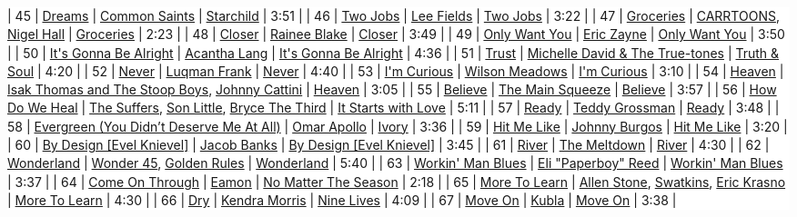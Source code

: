 | 45 | [Dreams](https://open.spotify.com/track/1Wntxxt7R2mwfa4bDfAa5h) | [Common Saints](https://open.spotify.com/artist/5UA8O7xDhZ74ebRYT0XOxB) | [Starchild](https://open.spotify.com/album/3qnWQRiiv8upClnaeZHTPx) | 3:51 |
| 46 | [Two Jobs](https://open.spotify.com/track/4Tdlo4nbfsb0v9ze1Qthax) | [Lee Fields](https://open.spotify.com/artist/3MAzDpqE01xyUmzNsc0Ee0) | [Two Jobs](https://open.spotify.com/album/7J18RXIKdZUqS7qWzqblGG) | 3:22 |
| 47 | [Groceries](https://open.spotify.com/track/2h6c3yoLPhiQKcuSW7pQDX) | [CARRTOONS](https://open.spotify.com/artist/0994Up3Ob4zUFm3OFOWpzJ), [Nigel Hall](https://open.spotify.com/artist/04HwdlOSZ8Rnmp4D3vyjI2) | [Groceries](https://open.spotify.com/album/1ECtQFMPTKqxnAXMTYrVl6) | 2:23 |
| 48 | [Closer](https://open.spotify.com/track/15CcPYbfU0Ylp0s6ezE5Zw) | [Rainee Blake](https://open.spotify.com/artist/03PaZ9IYpD0VVrZeUatPC3) | [Closer](https://open.spotify.com/album/6ELbkRCauMrlJbzY0NfFDh) | 3:49 |
| 49 | [Only Want You](https://open.spotify.com/track/24BE8f0DdJxgtHDjsN9FA7) | [Eric Zayne](https://open.spotify.com/artist/5HMNsIi6AQplZELW9jeLjd) | [Only Want You](https://open.spotify.com/album/5jdmLkQQ1fX8cC0du4H8Va) | 3:50 |
| 50 | [It's Gonna Be Alright](https://open.spotify.com/track/74kOgrikSn2UQ8UptnRUxb) | [Acantha Lang](https://open.spotify.com/artist/6WrjOtCau0UPAB3QSeOWzO) | [It's Gonna Be Alright](https://open.spotify.com/album/193sR0w8SGseTgMIEU6VKw) | 4:36 |
| 51 | [Trust](https://open.spotify.com/track/1SSdSN70LK45vWndX3twa9) | [Michelle David & The True\-tones](https://open.spotify.com/artist/7on1NP7h7wh2Onwvkff1pj) | [Truth & Soul](https://open.spotify.com/album/0d1vlMDPL6j1ebfb4x0sTt) | 4:20 |
| 52 | [Never](https://open.spotify.com/track/7vH4dCyPjR98UIOi9eg5Ez) | [Luqman Frank](https://open.spotify.com/artist/2n9bS9HE2t5dn4sx6d4uAj) | [Never](https://open.spotify.com/album/2ggiQt0eaXS4ZsbUnjnC0h) | 4:40 |
| 53 | [I'm Curious](https://open.spotify.com/track/5wl4ycUNQn2SWhW9nDh3Oe) | [Wilson Meadows](https://open.spotify.com/artist/1kJpdoVAFnAbIywNd5JVro) | [I'm Curious](https://open.spotify.com/album/6ZEX1dLRi1PfRkLmrbS44l) | 3:10 |
| 54 | [Heaven](https://open.spotify.com/track/5jXECssVEET9zaFn0s2Ar7) | [Isak Thomas and The Stoop Boys](https://open.spotify.com/artist/7gxsKHFFOFtx2zpx2Ur5Sa), [Johnny Cattini](https://open.spotify.com/artist/1NTNDi3hpUfwBPz3taaaCv) | [Heaven](https://open.spotify.com/album/3uKK4Rhb6ILeHIhX2MoBEA) | 3:05 |
| 55 | [Believe](https://open.spotify.com/track/6DblWOuKGzV2V1ES2Tafud) | [The Main Squeeze](https://open.spotify.com/artist/5I6ni4YWY0WJUs6rFqufxT) | [Believe](https://open.spotify.com/album/40bazR6yB36Wn9KAM5253O) | 3:57 |
| 56 | [How Do We Heal](https://open.spotify.com/track/5Ds0wPs6q6pHAWXVa5EXmY) | [The Suffers](https://open.spotify.com/artist/73ncl3RMnT90eLFhZdO2WU), [Son Little](https://open.spotify.com/artist/4lujUKeO6nQAJXpq37Epn7), [Bryce The Third](https://open.spotify.com/artist/2vybgOw7cAjEAInqTAT5Hx) | [It Starts with Love](https://open.spotify.com/album/6gzrKLDkaYEyUknqeS4aFW) | 5:11 |
| 57 | [Ready](https://open.spotify.com/track/2FMeFICKFtO9j4qLaPKcst) | [Teddy Grossman](https://open.spotify.com/artist/3E0jeQoIrqwpjGuhSIe7H0) | [Ready](https://open.spotify.com/album/3gNnUZO69AyHhi8fYybcyf) | 3:48 |
| 58 | [Evergreen \(You Didn’t Deserve Me At All\)](https://open.spotify.com/track/2TktkzfozZifbQhXjT6I33) | [Omar Apollo](https://open.spotify.com/artist/5FxD8fkQZ6KcsSYupDVoSO) | [Ivory](https://open.spotify.com/album/5z7TD11Qh81Gbf52hd5zAv) | 3:36 |
| 59 | [Hit Me Like](https://open.spotify.com/track/03u5kEWetlhr41DlIpMtfI) | [Johnny Burgos](https://open.spotify.com/artist/1dmBfZXCP98HFGOl5zgOWe) | [Hit Me Like](https://open.spotify.com/album/5lzIcVncEhnOlJYZy7BrND) | 3:20 |
| 60 | [By Design \[Evel Knievel\]](https://open.spotify.com/track/0aPyEWSjHKCTcq6celJPY6) | [Jacob Banks](https://open.spotify.com/artist/0AepkoQhYvkjEzzwIcGxdV) | [By Design \[Evel Knievel\]](https://open.spotify.com/album/1uolHPowVuHbDnWYXu0cZS) | 3:45 |
| 61 | [River](https://open.spotify.com/track/2nn2TnyajaSRTbcZQxYVL7) | [The Meltdown](https://open.spotify.com/artist/6O0WkZMlHi7yqizwsA8uVf) | [River](https://open.spotify.com/album/5Z8f8n8ljs1bIkXLCyxM5E) | 4:30 |
| 62 | [Wonderland](https://open.spotify.com/track/2ABBvCK4TnSOv8wKJSCVcR) | [Wonder 45](https://open.spotify.com/artist/6k1Qbba3pn2wHLu7A2m95Q), [Golden Rules](https://open.spotify.com/artist/05aFzjXP3Btq6cAL1PM8gz) | [Wonderland](https://open.spotify.com/album/3PRqDNpAzwzxAJqHWhL0cS) | 5:40 |
| 63 | [Workin' Man Blues](https://open.spotify.com/track/54SPmx0U4wg5P4I9rO9kdC) | [Eli "Paperboy" Reed](https://open.spotify.com/artist/37D1QyrEFNkcv0f62xo46x) | [Workin' Man Blues](https://open.spotify.com/album/2gjhCcAyZe5Zb1kyUbNNPK) | 3:37 |
| 64 | [Come On Through](https://open.spotify.com/track/2GMjU0QuHVOXjGI02ksGrw) | [Eamon](https://open.spotify.com/artist/1y20PpXw0yeuJ1avCD0Ob9) | [No Matter The Season](https://open.spotify.com/album/0KImBK7q3JYm43snwJGZgL) | 2:18 |
| 65 | [More To Learn](https://open.spotify.com/track/7IX7LDLs3vCtrY7poNX0p4) | [Allen Stone](https://open.spotify.com/artist/536osqBGKzeozje8BfcGsa), [Swatkins](https://open.spotify.com/artist/0HnF3y5xRlNr6eGQmFZgjP), [Eric Krasno](https://open.spotify.com/artist/6tQIsqw6DrDfdoPwOrOD6k) | [More To Learn](https://open.spotify.com/album/3r7mEDjTNdNxWfjS1mClE2) | 4:30 |
| 66 | [Dry](https://open.spotify.com/track/4ug40UefedjvTEXuuIZaQA) | [Kendra Morris](https://open.spotify.com/artist/7rtM2wPKQlFpsm0C4qJlDk) | [Nine Lives](https://open.spotify.com/album/34sLLcb1XwY8KD0fIcabjH) | 4:09 |
| 67 | [Move On](https://open.spotify.com/track/4FoGNyJaWEY5g4N0AHBM3K) | [Kubla](https://open.spotify.com/artist/7KgcPkeaO1Rpa4MFl2sLOm) | [Move On](https://open.spotify.com/album/5kK0N3M1FTlqaTM6mCPKyd) | 3:38 |